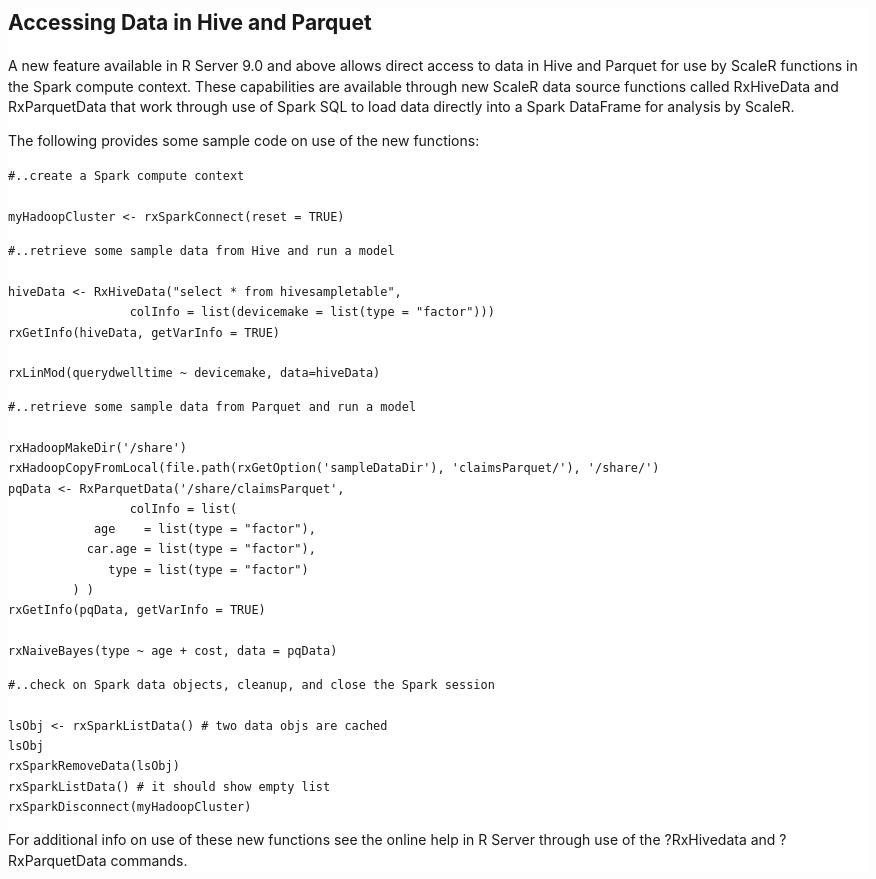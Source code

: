 ## Accessing Data in Hive and Parquet
A new feature available in R Server 9.0 and above allows direct access to data in Hive and Parquet for use by ScaleR functions in the Spark compute context. These capabilities are available through new ScaleR data source functions called RxHiveData and RxParquetData that work through use of Spark SQL to load data directly into a Spark DataFrame for analysis by ScaleR.  

The following provides some sample code on use of the new functions: 



```
#..create a Spark compute context

myHadoopCluster <- rxSparkConnect(reset = TRUE)
```


```
#..retrieve some sample data from Hive and run a model 

hiveData <- RxHiveData("select * from hivesampletable", 
                 colInfo = list(devicemake = list(type = "factor")))
rxGetInfo(hiveData, getVarInfo = TRUE)

rxLinMod(querydwelltime ~ devicemake, data=hiveData)
```


```
#..retrieve some sample data from Parquet and run a model 

rxHadoopMakeDir('/share')
rxHadoopCopyFromLocal(file.path(rxGetOption('sampleDataDir'), 'claimsParquet/'), '/share/')
pqData <- RxParquetData('/share/claimsParquet',
                 colInfo = list(
		    age    = list(type = "factor"),
		   car.age = list(type = "factor"),
		      type = list(type = "factor")
		 ) )
rxGetInfo(pqData, getVarInfo = TRUE)

rxNaiveBayes(type ~ age + cost, data = pqData)
```


``` 
#..check on Spark data objects, cleanup, and close the Spark session 

lsObj <- rxSparkListData() # two data objs are cached
lsObj
rxSparkRemoveData(lsObj)
rxSparkListData() # it should show empty list
rxSparkDisconnect(myHadoopCluster)
```

For additional info on use of these new functions see the online help in R Server through use of the ?RxHivedata and ?RxParquetData commands.  
